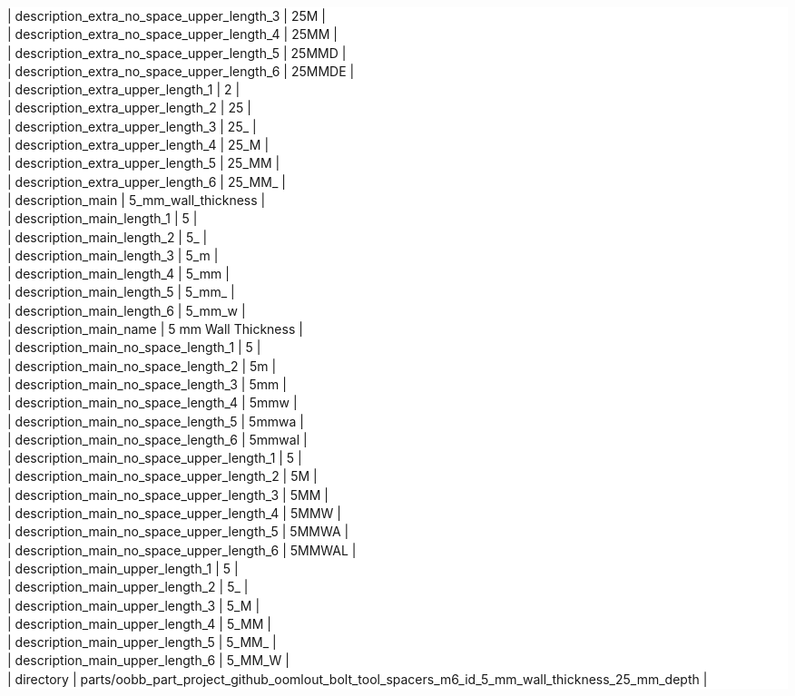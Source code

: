 | description_extra_no_space_upper_length_3 | 25M |  
| description_extra_no_space_upper_length_4 | 25MM |  
| description_extra_no_space_upper_length_5 | 25MMD |  
| description_extra_no_space_upper_length_6 | 25MMDE |  
| description_extra_upper_length_1 | 2 |  
| description_extra_upper_length_2 | 25 |  
| description_extra_upper_length_3 | 25_ |  
| description_extra_upper_length_4 | 25_M |  
| description_extra_upper_length_5 | 25_MM |  
| description_extra_upper_length_6 | 25_MM_ |  
| description_main | 5_mm_wall_thickness |  
| description_main_length_1 | 5 |  
| description_main_length_2 | 5_ |  
| description_main_length_3 | 5_m |  
| description_main_length_4 | 5_mm |  
| description_main_length_5 | 5_mm_ |  
| description_main_length_6 | 5_mm_w |  
| description_main_name | 5 mm Wall Thickness |  
| description_main_no_space_length_1 | 5 |  
| description_main_no_space_length_2 | 5m |  
| description_main_no_space_length_3 | 5mm |  
| description_main_no_space_length_4 | 5mmw |  
| description_main_no_space_length_5 | 5mmwa |  
| description_main_no_space_length_6 | 5mmwal |  
| description_main_no_space_upper_length_1 | 5 |  
| description_main_no_space_upper_length_2 | 5M |  
| description_main_no_space_upper_length_3 | 5MM |  
| description_main_no_space_upper_length_4 | 5MMW |  
| description_main_no_space_upper_length_5 | 5MMWA |  
| description_main_no_space_upper_length_6 | 5MMWAL |  
| description_main_upper_length_1 | 5 |  
| description_main_upper_length_2 | 5_ |  
| description_main_upper_length_3 | 5_M |  
| description_main_upper_length_4 | 5_MM |  
| description_main_upper_length_5 | 5_MM_ |  
| description_main_upper_length_6 | 5_MM_W |  
| directory | parts/oobb_part_project_github_oomlout_bolt_tool_spacers_m6_id_5_mm_wall_thickness_25_mm_depth |  